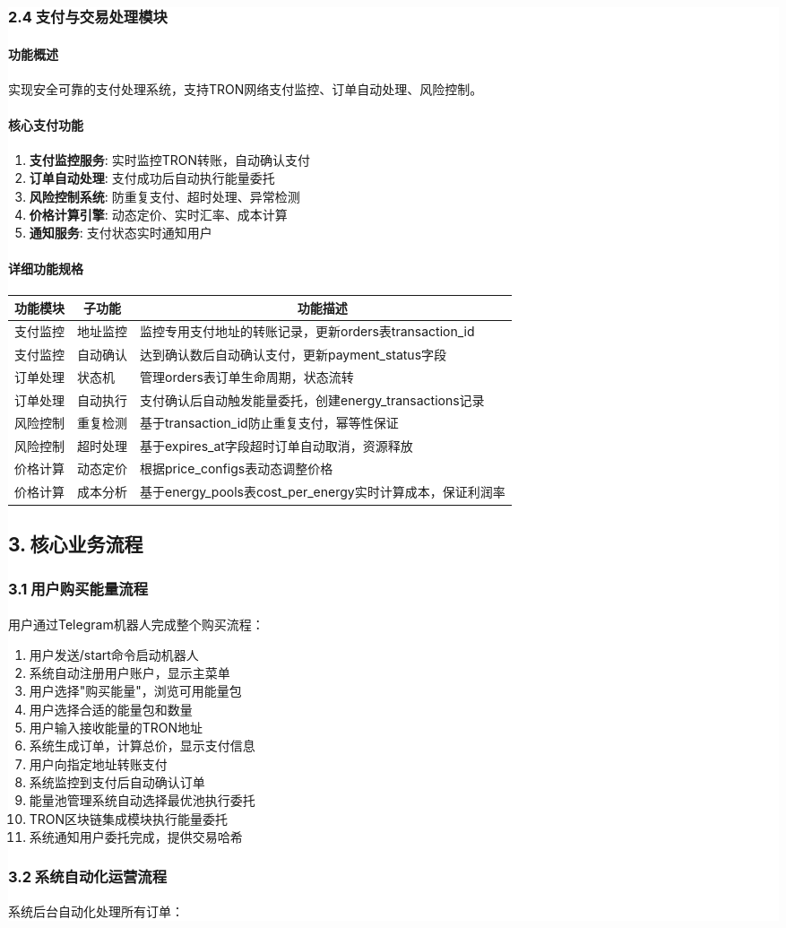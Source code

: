 ### 2.4 支付与交易处理模块

#### 功能概述
实现安全可靠的支付处理系统，支持TRON网络支付监控、订单自动处理、风险控制。

#### 核心支付功能
1. **支付监控服务**: 实时监控TRON转账，自动确认支付
2. **订单自动处理**: 支付成功后自动执行能量委托
3. **风险控制系统**: 防重复支付、超时处理、异常检测
4. **价格计算引擎**: 动态定价、实时汇率、成本计算
5. **通知服务**: 支付状态实时通知用户

#### 详细功能规格

| 功能模块 | 子功能 | 功能描述 |
|----------|--------|----------|
| 支付监控 | 地址监控 | 监控专用支付地址的转账记录，更新orders表transaction_id |
| 支付监控 | 自动确认 | 达到确认数后自动确认支付，更新payment_status字段 |
| 订单处理 | 状态机 | 管理orders表订单生命周期，状态流转 |
| 订单处理 | 自动执行 | 支付确认后自动触发能量委托，创建energy_transactions记录 |
| 风险控制 | 重复检测 | 基于transaction_id防止重复支付，幂等性保证 |
| 风险控制 | 超时处理 | 基于expires_at字段超时订单自动取消，资源释放 |
| 价格计算 | 动态定价 | 根据price_configs表动态调整价格 |
| 价格计算 | 成本分析 | 基于energy_pools表cost_per_energy实时计算成本，保证利润率 |

## 3. 核心业务流程

### 3.1 用户购买能量流程

用户通过Telegram机器人完成整个购买流程：

1. 用户发送/start命令启动机器人
2. 系统自动注册用户账户，显示主菜单
3. 用户选择"购买能量"，浏览可用能量包
4. 用户选择合适的能量包和数量
5. 用户输入接收能量的TRON地址
6. 系统生成订单，计算总价，显示支付信息
7. 用户向指定地址转账支付
8. 系统监控到支付后自动确认订单
9. 能量池管理系统自动选择最优池执行委托
10. TRON区块链集成模块执行能量委托
11. 系统通知用户委托完成，提供交易哈希

### 3.2 系统自动化运营流程

系统后台自动化处理所有订单：
